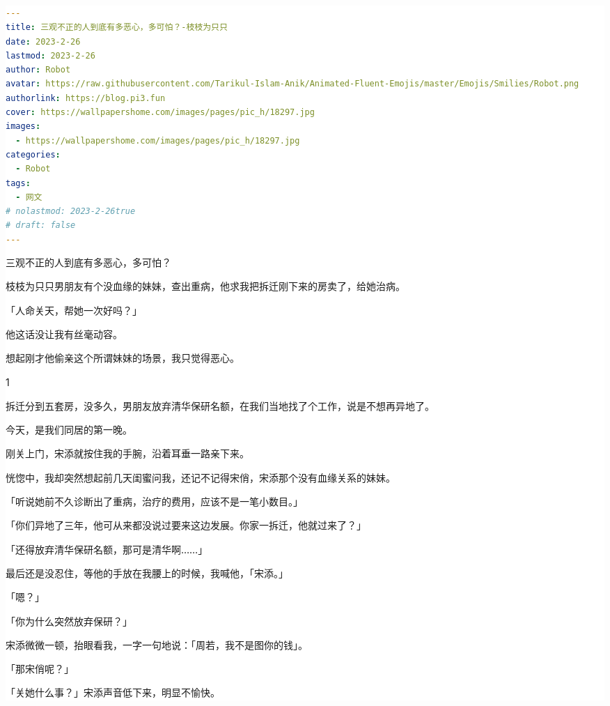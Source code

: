 ```yaml
---
title: 三观不正的人到底有多恶心，多可怕？-枝枝为只只
date: 2023-2-26
lastmod: 2023-2-26
author: Robot
avatar: https://raw.githubusercontent.com/Tarikul-Islam-Anik/Animated-Fluent-Emojis/master/Emojis/Smilies/Robot.png
authorlink: https://blog.pi3.fun
cover: https://wallpapershome.com/images/pages/pic_h/18297.jpg
images:
  - https://wallpapershome.com/images/pages/pic_h/18297.jpg
categories:
  - Robot
tags:
  - 网文
# nolastmod: 2023-2-26true
# draft: false
---
```




三观不正的人到底有多恶心，多可怕？

枝枝为只只​男朋友有个没血缘的妹妹，查出重病，他求我把拆迁刚下来的房卖了，给她治病。

「人命关天，帮她一次好吗？」

他这话没让我有丝毫动容。

想起刚才他偷亲这个所谓妹妹的场景，我只觉得恶心。

1

拆迁分到五套房，没多久，男朋友放弃清华保研名额，在我们当地找了个工作，说是不想再异地了。

今天，是我们同居的第一晚。

刚关上门，宋添就按住我的手腕，沿着耳垂一路亲下来。

恍惚中，我却突然想起前几天闺蜜问我，还记不记得宋俏，宋添那个没有血缘关系的妹妹。

「听说她前不久诊断出了重病，治疗的费用，应该不是一笔小数目。」

「你们异地了三年，他可从来都没说过要来这边发展。你家一拆迁，他就过来了？」

「还得放弃清华保研名额，那可是清华啊……」

最后还是没忍住，等他的手放在我腰上的时候，我喊他，「宋添。」

「嗯？」

「你为什么突然放弃保研？」

宋添微微一顿，抬眼看我，一字一句地说：「周若，我不是图你的钱」。

「那宋俏呢？」

「关她什么事？」宋添声音低下来，明显不愉快。
